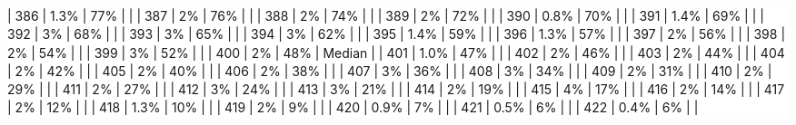 | 386 | 1.3% | 77% |  |
| 387 | 2% | 76% |  |
| 388 | 2% | 74% |  |
| 389 | 2% | 72% |  |
| 390 | 0.8% | 70% |  |
| 391 | 1.4% | 69% |  |
| 392 | 3% | 68% |  |
| 393 | 3% | 65% |  |
| 394 | 3% | 62% |  |
| 395 | 1.4% | 59% |  |
| 396 | 1.3% | 57% |  |
| 397 | 2% | 56% |  |
| 398 | 2% | 54% |  |
| 399 | 3% | 52% |  |
| 400 | 2% | 48% | Median |
| 401 | 1.0% | 47% |  |
| 402 | 2% | 46% |  |
| 403 | 2% | 44% |  |
| 404 | 2% | 42% |  |
| 405 | 2% | 40% |  |
| 406 | 2% | 38% |  |
| 407 | 3% | 36% |  |
| 408 | 3% | 34% |  |
| 409 | 2% | 31% |  |
| 410 | 2% | 29% |  |
| 411 | 2% | 27% |  |
| 412 | 3% | 24% |  |
| 413 | 3% | 21% |  |
| 414 | 2% | 19% |  |
| 415 | 4% | 17% |  |
| 416 | 2% | 14% |  |
| 417 | 2% | 12% |  |
| 418 | 1.3% | 10% |  |
| 419 | 2% | 9% |  |
| 420 | 0.9% | 7% |  |
| 421 | 0.5% | 6% |  |
| 422 | 0.4% | 6% |  |